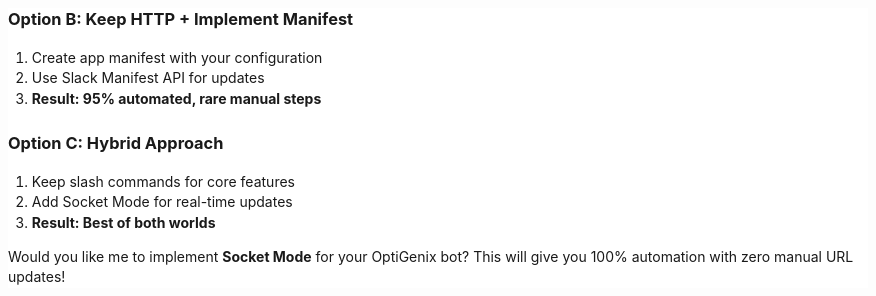 ### Option B: Keep HTTP + Implement Manifest
1. Create app manifest with your configuration
2. Use Slack Manifest API for updates
3. **Result: 95% automated, rare manual steps**

### Option C: Hybrid Approach
1. Keep slash commands for core features
2. Add Socket Mode for real-time updates
3. **Result: Best of both worlds**

Would you like me to implement **Socket Mode** for your OptiGenix bot? This will give you 100% automation with zero manual URL updates!
